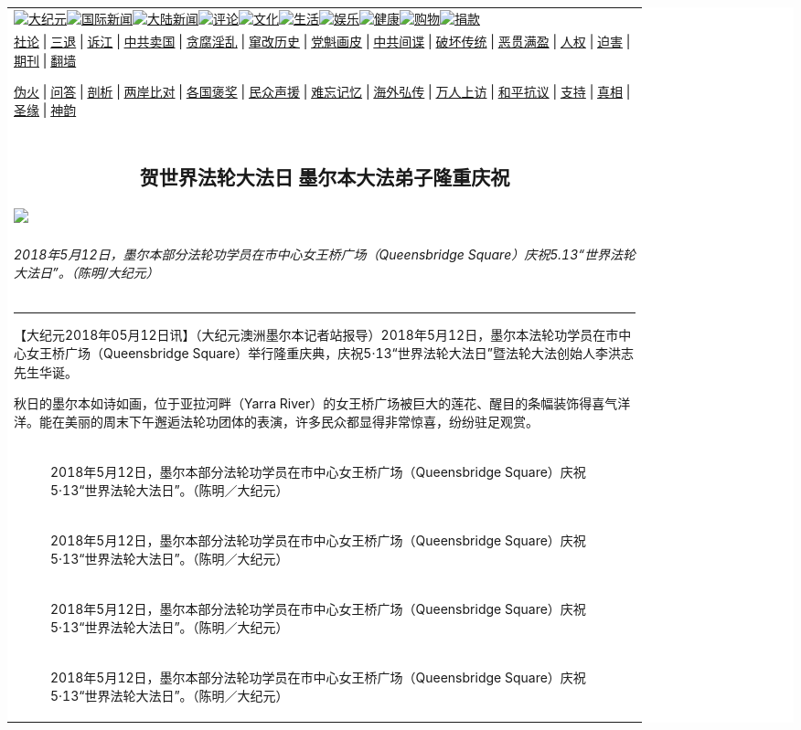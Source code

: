 <a name="1" id="1" target="_blank"></a><span id="1"></span>
<table align=center border="0"><tr><td colspan="2" VALIGN=TOP><a href="/gb/nsc413.md#1"><img src="https://raw.githubusercontent.com/wlrgim293/www/master/t/djy/1.jpg" title="大纪元"></a><a href="/gb/n24hr.md#1"><img src="https://raw.githubusercontent.com/wlrgim293/www/master/t/djy/3.jpg" title="国际新闻"></a><a href="/gb/nsc413.md#1"><img src="https://raw.githubusercontent.com/wlrgim293/www/master/t/djy/4.jpg" title="大陆新闻"></a><a href="/gb/news392.md#1"><img src="https://raw.githubusercontent.com/wlrgim293/www/master/t/djy/5.jpg" title="评论"></a><a href="/gb/news2007.md#1"><img src="https://raw.githubusercontent.com/wlrgim293/www/master/t/djy/6.jpg" title="文化"></a><a href="/gb/news2008.md#1"><img src="https://raw.githubusercontent.com/wlrgim293/www/master/t/djy/7.jpg" title="生活"></a><a href="/gb/ncyule.md#1"><img src="https://raw.githubusercontent.com/wlrgim293/www/master/t/djy/8.jpg" title="娱乐"></a><a href="/gb/nsc1002.md#1"><img src="https://raw.githubusercontent.com/wlrgim293/www/master/t/djy/9.jpg" title="健康"><a href="https://www.youlucky.com"><img src="https://raw.githubusercontent.com/wlrgim293/www/master/t/djy/10.jpg" title="购物"></a><a href="https://donate.epochtimes.com/?utm_medium=epochtimes&utm_source=referral&utm_campaign=donate_button_djyarticleheader"><img src="https://raw.githubusercontent.com/wlrgim293/www/master/t/djy/12.jpg" title="捐款"></a></td></tr>
<tr><td colspan="2" VALIGN=TOP><a target="_blank" href="/gb/9p.md#1">社论</a> | <a target="_blank" href="/gb/nf5657.md#1">三退</a> | <a target="_blank" href="/gb/nf6124.md#1">诉江</a> | <a target="_blank" href="/gb/nf1176117.md#1">中共卖国</a> | <a target="_blank" href="/gb/nf5773.md#1">贪腐淫乱</a> | <a target="_blank" href="/gb/nf1176115.md#1">窜改历史</a> | <a target="_blank" href="/gb/nf1176107.md#1">党魁画皮</a> | <a target="_blank" href="/gb/nf1320400.md#1">中共间谍</a> | <a target="_blank" href="/gb/nf1176114.md#1">破坏传统</a> | <a target="_blank" href="https://github.com/wlrgim293/ntdtv/blob/master/gb/prog447_1.md#1">恶贯满盈</a> | <a target="_blank" href="/gb/ncid278.md#1">人权</a> | <a target="_blank" href="/gb/nf1176111.md#1">迫害</a> | <a target="_blank" href="https://gitlab.com/szzdlab/mh-qikan/blob/master/README.md#1">期刊</a> | <a target="_blank" href="https://github.com/bannedbook/fanqiang/wiki">翻墙</a></p><p><a target="_blank" href="/gb/nf5562.md#1">伪火</a> | <a target="_blank" href="/gb/nf4378.md#1">问答</a> | <a target="_blank" href="/gb/nf5792.md#1">剖析</a> | <a target="_blank" href="/gb/nf5735.md#1">两岸比对</a> | <a target="_blank" href="/gb/nf6119.md#1">各国褒奖</a> | <a target="_blank" href="/gb/nf6120.md#1">民众声援</a> | <a target="_blank" href="/gb/nf1188594.md#1">难忘记忆</a> | <a target="_blank" href="/gb/nf3180.md#1">海外弘传</a> | <a target="_blank" href="/gb/nf5410.md#1">万人上访</a> | <a target="_blank" href="https://github.com/wlrgim293/ntdtv/blob/master/gb/prog1530_1.md#1">和平抗议</a> | <a target="_blank" href="/gb/nf4386.md#1">支持</a> | <a target="_blank" href="/gb/nf4389.md#1">真相</a> | <a target="_blank" href="/gb/nf5790.md#1">圣缘</a> | <a target="_blank" href="/gb/nf4786.md#1">神韵</a></td></tr>
<tr><td VALIGN=TOP width="626"><h2 align=center>贺世界法轮大法日 墨尔本大法弟子隆重庆祝</h2>
<img width="600" src="https://i.epochtimes.com/assets/uploads/2018/05/A51G9059-600x400.jpg" />
<h6>2018年5月12日，墨尔本部分法轮功学员在市中心女王桥广场（Queensbridge Square）庆祝5.13“世界法轮大法日”。（陈明/大纪元）
</h6>
<hr>
<p>【大纪元2018年05月12日讯】（大纪元<ahref="/gb/tag/%E6%BE%B3%E6%B4%B2.md#1">澳洲</a><ahref="/gb/tag/%E5%A2%A8%E5%B0%94%E6%9C%AC.md#1">墨尔本</a>记者站报导）2018年5月12日，墨尔本<ahref="/gb/tag/%E6%B3%95%E8%BD%AE%E5%8A%9F.md#1">法轮功</a>学员在市中心女王桥广场（Queensbridge Square）举行隆重庆典，庆祝5·13“<ahref="/gb/tag/%E4%B8%96%E7%95%8C%E6%B3%95%E8%BD%AE%E5%A4%A7%E6%B3%95%E6%97%A5.md#1">世界法轮大法日</a>”暨法轮大法创始人李洪志先生华诞。</p>
<p>秋日的<ahref="/gb/tag/%E5%A2%A8%E5%B0%94%E6%9C%AC.md#1">墨尔本</a>如诗如画，位于亚拉河畔（Yarra River）的女王桥广场被巨大的莲花、醒目的条幅装饰得喜气洋洋。能在美丽的周末下午邂逅<ahref="/gb/tag/%E6%B3%95%E8%BD%AE%E5%8A%9F.md#1">法轮功</a>团体的表演，许多民众都显得非常惊喜，纷纷驻足观赏。</p>
<figure id="attachment_10387306" style="width: 600px" class="wp-caption aligncenter"><ahref="https://i.epochtimes.com/assets/uploads/2018/05/A51G9091-e1526130383787.jpg"><img class="size-large wp-image-10387306" src="https://i.epochtimes.com/assets/uploads/2018/05/A51G9091-600x397.jpg" alt="" width="600" b="397" /></a><figcaption class="wp-caption-text">2018年5月12日，墨尔本部分法轮功学员在市中心女王桥广场（Queensbridge Square）庆祝5·13“<ahref="/gb/tag/%E4%B8%96%E7%95%8C%E6%B3%95%E8%BD%AE%E5%A4%A7%E6%B3%95%E6%97%A5.md#1">世界法轮大法日</a>”。（陈明／大纪元）</figcaption></figure>
<figure id="attachment_10387308" style="width: 600px" class="wp-caption aligncenter"><ahref="https://i.epochtimes.com/assets/uploads/2018/05/A51G9157-e1526130358707.jpg"><img class="size-large wp-image-10387308" src="https://i.epochtimes.com/assets/uploads/2018/05/A51G9157-600x397.jpg" alt="" width="600" b="397" /></a><figcaption class="wp-caption-text">2018年5月12日，墨尔本部分法轮功学员在市中心女王桥广场（Queensbridge Square）庆祝5·13“世界法轮大法日”。（陈明／大纪元）</figcaption></figure>
<figure id="attachment_10387304" style="width: 600px" class="wp-caption aligncenter"><ahref="https://i.epochtimes.com/assets/uploads/2018/05/A51G9027-e1526130407307.jpg"><img class="size-large wp-image-10387304" src="https://i.epochtimes.com/assets/uploads/2018/05/A51G9027-600x372.jpg" alt="" width="600" b="372" /></a><figcaption class="wp-caption-text">2018年5月12日，墨尔本部分法轮功学员在市中心女王桥广场（Queensbridge Square）庆祝5·13“世界法轮大法日”。（陈明／大纪元）</figcaption></figure>
<figure id="attachment_10387303" style="width: 600px" class="wp-caption aligncenter"><ahref="https://i.epochtimes.com/assets/uploads/2018/05/A51G8983-e1526130418252.jpg"><img class="size-large wp-image-10387303" src="https://i.epochtimes.com/assets/uploads/2018/05/A51G8983-600x400.jpg" alt="" width="600" b="400" /></a><figcaption class="wp-caption-text">2018年5月12日，墨尔本部分法轮功学员在市中心女王桥广场（Queensbridge Square）庆祝5·13“世界法轮大法日”。（陈明／大纪元）</figcaption></figure>